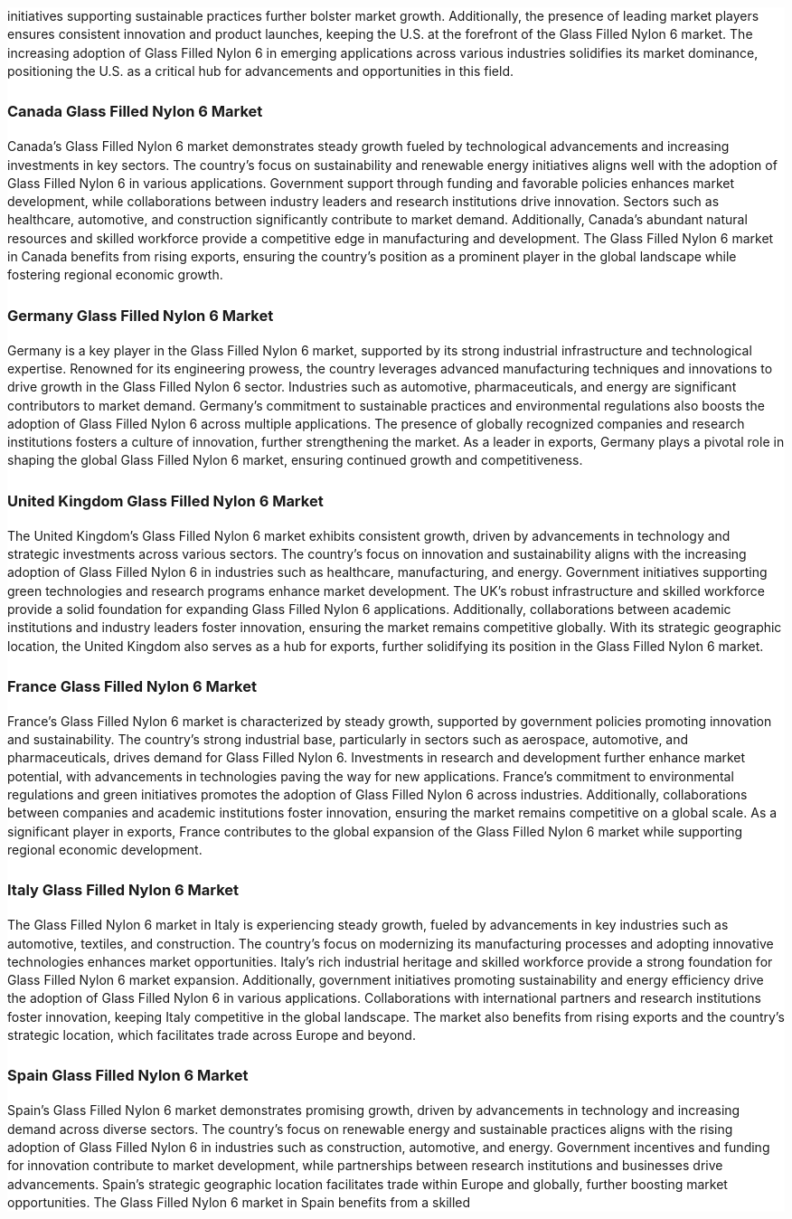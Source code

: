 initiatives supporting sustainable practices further bolster market growth. Additionally, the presence of leading market players ensures consistent innovation and product launches, keeping the U.S. at the forefront of the Glass Filled Nylon 6 market. The increasing adoption of Glass Filled Nylon 6 in emerging applications across various industries solidifies its market dominance, positioning the U.S. as a critical hub for advancements and opportunities in this field.</p><h3>Canada Glass Filled Nylon 6 Market</h3><p>Canada&rsquo;s Glass Filled Nylon 6 market demonstrates steady growth fueled by technological advancements and increasing investments in key sectors. The country&rsquo;s focus on sustainability and renewable energy initiatives aligns well with the adoption of Glass Filled Nylon 6 in various applications. Government support through funding and favorable policies enhances market development, while collaborations between industry leaders and research institutions drive innovation. Sectors such as healthcare, automotive, and construction significantly contribute to market demand. Additionally, Canada&rsquo;s abundant natural resources and skilled workforce provide a competitive edge in manufacturing and development. The Glass Filled Nylon 6 market in Canada benefits from rising exports, ensuring the country&rsquo;s position as a prominent player in the global landscape while fostering regional economic growth.</p><h3>Germany Glass Filled Nylon 6 Market</h3><p>Germany is a key player in the Glass Filled Nylon 6 market, supported by its strong industrial infrastructure and technological expertise. Renowned for its engineering prowess, the country leverages advanced manufacturing techniques and innovations to drive growth in the Glass Filled Nylon 6 sector. Industries such as automotive, pharmaceuticals, and energy are significant contributors to market demand. Germany&rsquo;s commitment to sustainable practices and environmental regulations also boosts the adoption of Glass Filled Nylon 6 across multiple applications. The presence of globally recognized companies and research institutions fosters a culture of innovation, further strengthening the market. As a leader in exports, Germany plays a pivotal role in shaping the global Glass Filled Nylon 6 market, ensuring continued growth and competitiveness.</p><h3>United Kingdom Glass Filled Nylon 6 Market</h3><p>The United Kingdom&rsquo;s Glass Filled Nylon 6 market exhibits consistent growth, driven by advancements in technology and strategic investments across various sectors. The country&rsquo;s focus on innovation and sustainability aligns with the increasing adoption of Glass Filled Nylon 6 in industries such as healthcare, manufacturing, and energy. Government initiatives supporting green technologies and research programs enhance market development. The UK&rsquo;s robust infrastructure and skilled workforce provide a solid foundation for expanding Glass Filled Nylon 6 applications. Additionally, collaborations between academic institutions and industry leaders foster innovation, ensuring the market remains competitive globally. With its strategic geographic location, the United Kingdom also serves as a hub for exports, further solidifying its position in the Glass Filled Nylon 6 market.</p><h3>France Glass Filled Nylon 6 Market</h3><p>France&rsquo;s Glass Filled Nylon 6 market is characterized by steady growth, supported by government policies promoting innovation and sustainability. The country&rsquo;s strong industrial base, particularly in sectors such as aerospace, automotive, and pharmaceuticals, drives demand for Glass Filled Nylon 6. Investments in research and development further enhance market potential, with advancements in technologies paving the way for new applications. France&rsquo;s commitment to environmental regulations and green initiatives promotes the adoption of Glass Filled Nylon 6 across industries. Additionally, collaborations between companies and academic institutions foster innovation, ensuring the market remains competitive on a global scale. As a significant player in exports, France contributes to the global expansion of the Glass Filled Nylon 6 market while supporting regional economic development.</p><h3>Italy Glass Filled Nylon 6 Market</h3><p>The Glass Filled Nylon 6 market in Italy is experiencing steady growth, fueled by advancements in key industries such as automotive, textiles, and construction. The country&rsquo;s focus on modernizing its manufacturing processes and adopting innovative technologies enhances market opportunities. Italy&rsquo;s rich industrial heritage and skilled workforce provide a strong foundation for Glass Filled Nylon 6 market expansion. Additionally, government initiatives promoting sustainability and energy efficiency drive the adoption of Glass Filled Nylon 6 in various applications. Collaborations with international partners and research institutions foster innovation, keeping Italy competitive in the global landscape. The market also benefits from rising exports and the country&rsquo;s strategic location, which facilitates trade across Europe and beyond.</p><h3>Spain Glass Filled Nylon 6 Market</h3><p>Spain&rsquo;s Glass Filled Nylon 6 market demonstrates promising growth, driven by advancements in technology and increasing demand across diverse sectors. The country&rsquo;s focus on renewable energy and sustainable practices aligns with the rising adoption of Glass Filled Nylon 6 in industries such as construction, automotive, and energy. Government incentives and funding for innovation contribute to market development, while partnerships between research institutions and businesses drive advancements. Spain&rsquo;s strategic geographic location facilitates trade within Europe and globally, further boosting market opportunities. The Glass Filled Nylon 6 market in Spain benefits from a skilled